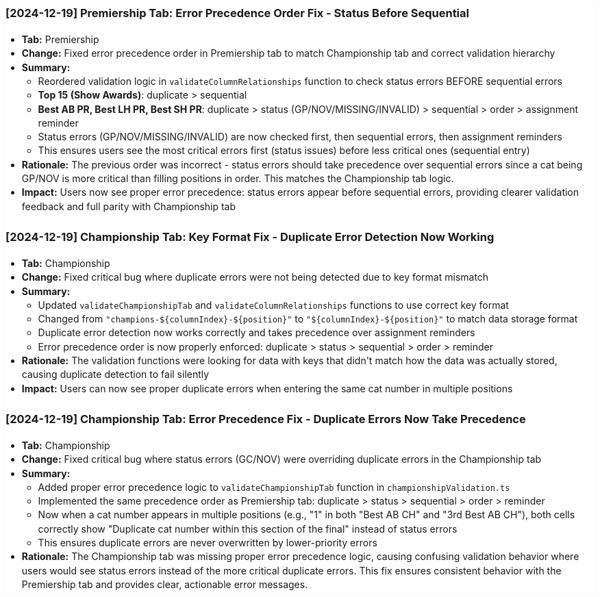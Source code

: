 ### [2024-12-19] Premiership Tab: Error Precedence Order Fix - Status Before Sequential
- **Tab:** Premiership
- **Change:** Fixed error precedence order in Premiership tab to match Championship tab and correct validation hierarchy
- **Summary:** 
  - Reordered validation logic in `validateColumnRelationships` function to check status errors BEFORE sequential errors
  - **Top 15 (Show Awards)**: duplicate > sequential
  - **Best AB PR, Best LH PR, Best SH PR**: duplicate > status (GP/NOV/MISSING/INVALID) > sequential > order > assignment reminder
  - Status errors (GP/NOV/MISSING/INVALID) are now checked first, then sequential errors, then assignment reminders
  - This ensures users see the most critical errors first (status issues) before less critical ones (sequential entry)
- **Rationale:** The previous order was incorrect - status errors should take precedence over sequential errors since a cat being GP/NOV is more critical than filling positions in order. This matches the Championship tab logic.
- **Impact:** Users now see proper error precedence: status errors appear before sequential errors, providing clearer validation feedback and full parity with Championship tab

### [2024-12-19] Championship Tab: Key Format Fix - Duplicate Error Detection Now Working
- **Tab:** Championship
- **Change:** Fixed critical bug where duplicate errors were not being detected due to key format mismatch
- **Summary:** 
  - Updated `validateChampionshipTab` and `validateColumnRelationships` functions to use correct key format
  - Changed from `"champions-${columnIndex}-${position}"` to `"${columnIndex}-${position}"` to match data storage format
  - Duplicate error detection now works correctly and takes precedence over assignment reminders
  - Error precedence order is now properly enforced: duplicate > status > sequential > order > reminder
- **Rationale:** The validation functions were looking for data with keys that didn't match how the data was actually stored, causing duplicate detection to fail silently
- **Impact:** Users can now see proper duplicate errors when entering the same cat number in multiple positions

### [2024-12-19] Championship Tab: Error Precedence Fix - Duplicate Errors Now Take Precedence
- **Tab:** Championship
- **Change:** Fixed critical bug where status errors (GC/NOV) were overriding duplicate errors in the Championship tab
- **Summary:** 
  - Added proper error precedence logic to `validateChampionshipTab` function in `championshipValidation.ts`
  - Implemented the same precedence order as Premiership tab: duplicate > status > sequential > order > reminder
  - Now when a cat number appears in multiple positions (e.g., "1" in both "Best AB CH" and "3rd Best AB CH"), both cells correctly show "Duplicate cat number within this section of the final" instead of status errors
  - This ensures duplicate errors are never overwritten by lower-priority errors
- **Rationale:** The Championship tab was missing proper error precedence logic, causing confusing validation behavior where users would see status errors instead of the more critical duplicate errors. This fix ensures consistent behavior with the Premiership tab and provides clear, actionable error messages.
